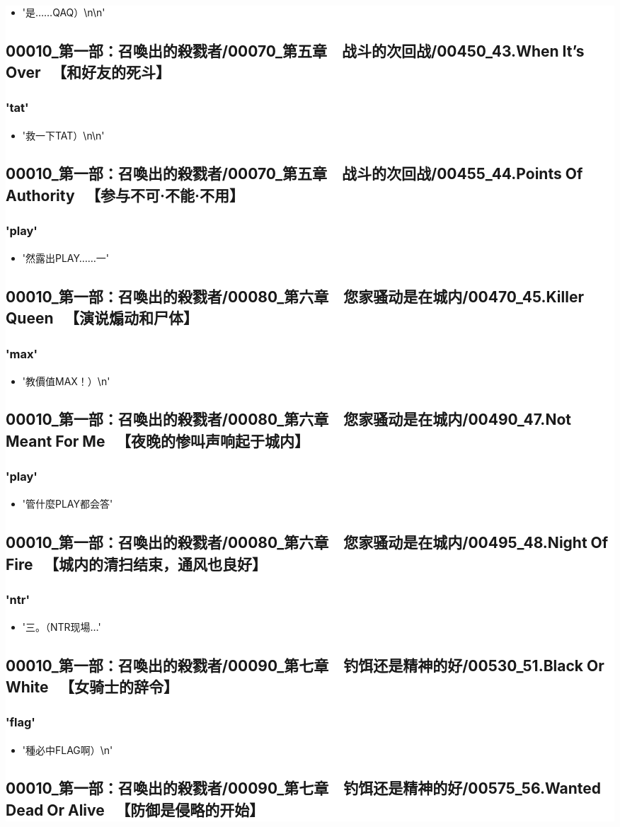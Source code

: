 - '是……QAQ）\n\n'


## 00010_第一部：召喚出的殺戮者/00070_第五章　战斗的次回战/00450_43.When It’s Over 　【和好友的死斗】

### 'tat'

- '救一下TAT）\n\n'


## 00010_第一部：召喚出的殺戮者/00070_第五章　战斗的次回战/00455_44.Points Of Authority 　【参与不可·不能·不用】

### 'play'

- '然露出PLAY……一'


## 00010_第一部：召喚出的殺戮者/00080_第六章　您家骚动是在城内/00470_45.Killer Queen 　【演说煽动和尸体】

### 'max'

- '教價值MAX！）\n'


## 00010_第一部：召喚出的殺戮者/00080_第六章　您家骚动是在城内/00490_47.Not Meant For Me 　【夜晚的惨叫声响起于城内】

### 'play'

- '管什麼PLAY都会答'


## 00010_第一部：召喚出的殺戮者/00080_第六章　您家骚动是在城内/00495_48.Night Of Fire 　【城内的清扫结束，通风也良好】

### 'ntr'

- '三。（NTR现場…'


## 00010_第一部：召喚出的殺戮者/00090_第七章　钓饵还是精神的好/00530_51.Black Or White 　【女骑士的辞令】

### 'flag'

- '種必中FLAG啊）\n'


## 00010_第一部：召喚出的殺戮者/00090_第七章　钓饵还是精神的好/00575_56.Wanted Dead Or Alive 　【防御是侵略的开始】
